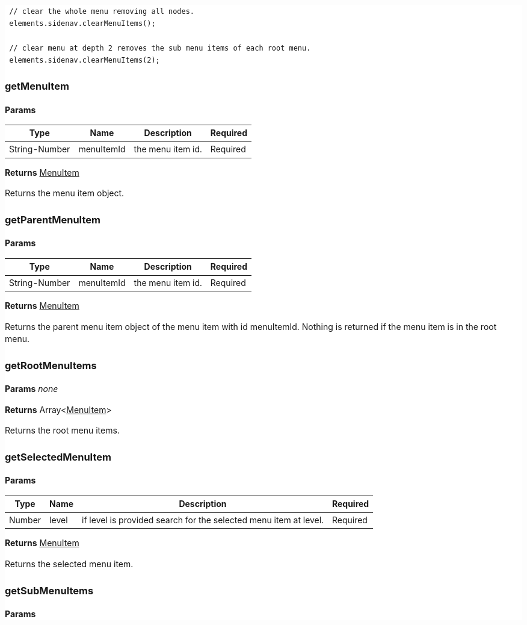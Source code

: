 ```
 // clear the whole menu removing all nodes. 
 elements.sidenav.clearMenuItems();
  
 // clear menu at depth 2 removes the sub menu items of each root menu.
 elements.sidenav.clearMenuItems(2);
```

### getMenuItem

**Params**

| Type          | Name       | Description       | Required |
| ------------- | ---------- | ----------------- | -------- |
| String-Number | menuItemId | the menu item id. | Required |

**Returns** [MenuItem](sidenav.md#menu-item)

Returns the menu item object.

### getParentMenuItem

**Params**

| Type          | Name       | Description       | Required |
| ------------- | ---------- | ----------------- | -------- |
| String-Number | menuItemId | the menu item id. | Required |

**Returns** [MenuItem](sidenav.md#menu-item)

Returns the parent menu item object of the menu item with id menuItemId. Nothing is returned if the menu item is in the root menu.

### getRootMenuItems

**Params** _none_

**Returns** Array<[MenuItem](sidenav.md#menu-item)>

Returns the root menu items.

### getSelectedMenuItem

**Params**

| Type   | Name  | Description                                                      | Required |
| ------ | ----- | ---------------------------------------------------------------- | -------- |
| Number | level | if level is provided search for the selected menu item at level. | Required |

**Returns** [MenuItem](sidenav.md#menu-item)

Returns the selected menu item.

### getSubMenuItems

**Params**
